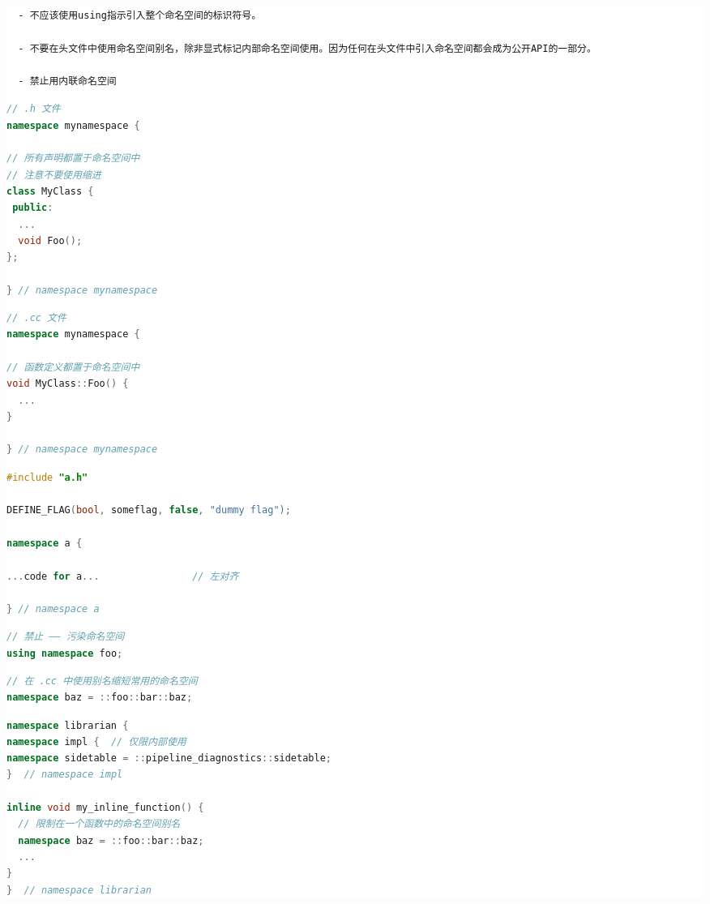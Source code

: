      - 不应该使用using指示引入整个命名空间的标识符号。

      - 不要在头文件中使用命名空间别名，除非显式标记内部命名空间使用。因为任何在头文件中引入命名空间都会成为公开API的一部分。

      - 禁止用内联命名空间

```c++
// .h 文件
namespace mynamespace {

// 所有声明都置于命名空间中
// 注意不要使用缩进
class MyClass {
 public:
  ...
  void Foo();
};

} // namespace mynamespace
```

```c++
// .cc 文件
namespace mynamespace {

// 函数定义都置于命名空间中
void MyClass::Foo() {
  ...
}

} // namespace mynamespace
```

```c++
#include "a.h"

DEFINE_FLAG(bool, someflag, false, "dummy flag");

namespace a {

...code for a...                // 左对齐

} // namespace a
```

```c++
// 禁止 —— 污染命名空间
using namespace foo;
```

```c++
// 在 .cc 中使用别名缩短常用的命名空间
namespace baz = ::foo::bar::baz;
```

```c++
namespace librarian {
namespace impl {  // 仅限内部使用
namespace sidetable = ::pipeline_diagnostics::sidetable;
}  // namespace impl

inline void my_inline_function() {
  // 限制在一个函数中的命名空间别名
  namespace baz = ::foo::bar::baz;
  ...
}
}  // namespace librarian
```
